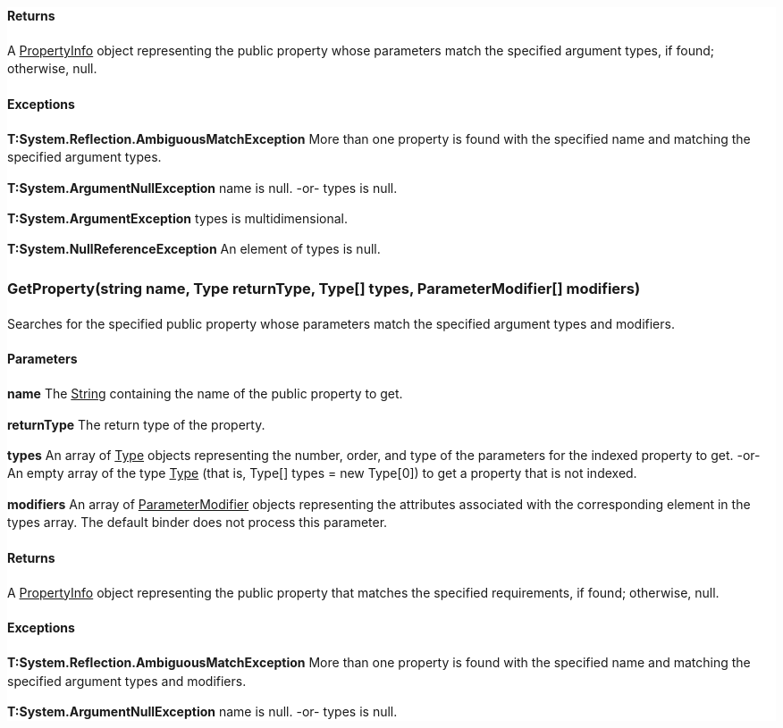 #### Returns

A [PropertyInfo](#) object representing the public property whose parameters match the specified argument types, if found; otherwise, null.

#### Exceptions

**T:System.Reflection.AmbiguousMatchException**
More than one property is found with the specified name and matching the specified argument types.

**T:System.ArgumentNullException**
name is null. -or- types is null.

**T:System.ArgumentException**
types is multidimensional.

**T:System.NullReferenceException**
An element of types is null.



### GetProperty(string name, Type returnType, Type[] types, ParameterModifier[] modifiers)

Searches for the specified public property whose parameters match the specified argument types and modifiers.

#### Parameters

**name**
The [String](#) containing the name of the public property to get.

**returnType**
The return type of the property.

**types**
An array of [Type](#) objects representing the number, order, and type of the parameters for the indexed property to get. -or- An empty array of the type [Type](#) (that is, Type[] types = new Type[0]) to get a property that is not indexed.

**modifiers**
An array of [ParameterModifier](#) objects representing the attributes associated with the corresponding element in the types array. The default binder does not process this parameter.

#### Returns

A [PropertyInfo](#) object representing the public property that matches the specified requirements, if found; otherwise, null.

#### Exceptions

**T:System.Reflection.AmbiguousMatchException**
More than one property is found with the specified name and matching the specified argument types and modifiers.

**T:System.ArgumentNullException**
name is null. -or- types is null.
